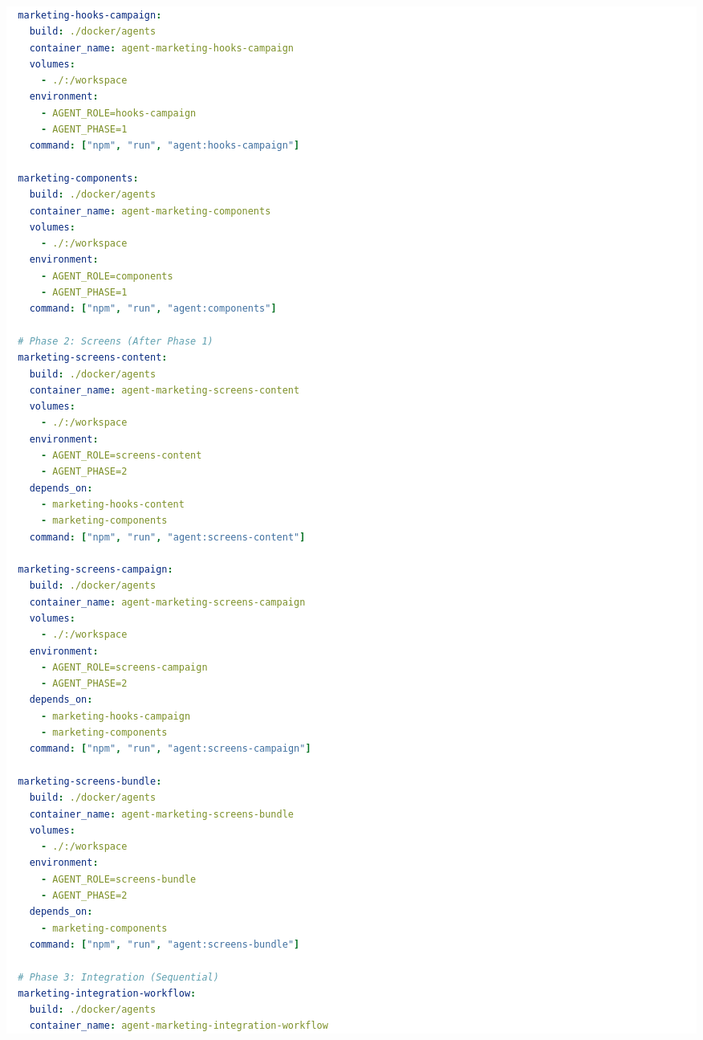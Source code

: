 ```yaml
  marketing-hooks-campaign:
    build: ./docker/agents
    container_name: agent-marketing-hooks-campaign
    volumes:
      - ./:/workspace
    environment:
      - AGENT_ROLE=hooks-campaign
      - AGENT_PHASE=1
    command: ["npm", "run", "agent:hooks-campaign"]

  marketing-components:
    build: ./docker/agents
    container_name: agent-marketing-components
    volumes:
      - ./:/workspace
    environment:
      - AGENT_ROLE=components
      - AGENT_PHASE=1
    command: ["npm", "run", "agent:components"]

  # Phase 2: Screens (After Phase 1)
  marketing-screens-content:
    build: ./docker/agents
    container_name: agent-marketing-screens-content
    volumes:
      - ./:/workspace
    environment:
      - AGENT_ROLE=screens-content
      - AGENT_PHASE=2
    depends_on:
      - marketing-hooks-content
      - marketing-components
    command: ["npm", "run", "agent:screens-content"]

  marketing-screens-campaign:
    build: ./docker/agents
    container_name: agent-marketing-screens-campaign
    volumes:
      - ./:/workspace
    environment:
      - AGENT_ROLE=screens-campaign
      - AGENT_PHASE=2
    depends_on:
      - marketing-hooks-campaign
      - marketing-components
    command: ["npm", "run", "agent:screens-campaign"]

  marketing-screens-bundle:
    build: ./docker/agents
    container_name: agent-marketing-screens-bundle
    volumes:
      - ./:/workspace
    environment:
      - AGENT_ROLE=screens-bundle
      - AGENT_PHASE=2
    depends_on:
      - marketing-components
    command: ["npm", "run", "agent:screens-bundle"]

  # Phase 3: Integration (Sequential)
  marketing-integration-workflow:
    build: ./docker/agents
    container_name: agent-marketing-integration-workflow
```
